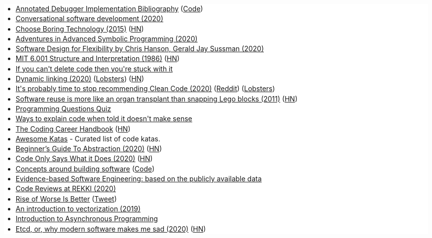 * [Annotated Debugger Implementation Bibliography](https://aarzilli.github.io/debugger-bibliography/) \([Code](https://github.com/aarzilli/debugger-bibliography)\)
* [Conversational software development \(2020\)](https://oli.me.uk/conversational-software-development/)
* [Choose Boring Technology \(2015\)](https://mcfunley.com/choose-boring-technology) \([HN](https://news.ycombinator.com/item?id=23444594)\)
* [Adventures in Advanced Symbolic Programming \(2020\)](http://groups.csail.mit.edu/mac/users/gjs/6.945/)
* [Software Design for Flexibility by Chris Hanson, Gerald Jay Sussman \(2020\)](https://www.penguinrandomhouse.com/books/669475/software-design-for-flexibility-by-chris-hanson-and-gerald-jay-sussman/)
* [MIT 6.001 Structure and Interpretation \(1986\)](https://www.youtube.com/playlist?list=PLE18841CABEA24090) \([HN](https://news.ycombinator.com/item?id=23599263)\)
* [If you can't delete code then you're stuck with it](https://www.christopherbiscardi.com/post/if-you-cant-delete-code-then-youre-stuck-with-it)
* [Dynamic linking \(2020\)](https://drewdevault.com/dynlib.html) \([Lobsters](https://drewdevault.com/dynlib.html)\) \([HN](https://news.ycombinator.com/item?id=23654353)\)
* [It's probably time to stop recommending Clean Code \(2020\)](https://qntm.org/clean) \([Reddit](https://www.reddit.com/r/programming/comments/hhlvqq/its_probably_time_to_stop_recommending_clean_code/)\) \([Lobsters](https://lobste.rs/s/twdhuk/it_s_probably_time_stop_recommending)\)
* [Software reuse is more like an organ transplant than snapping Lego blocks \(2011\)](https://www.johndcook.com/blog/2011/02/03/lego-blocks-and-organ-transplants/) \([HN](https://news.ycombinator.com/item?id=23630640)\)
* [Programming Questions Quiz](https://questions.wizardzines.com/)
* [Ways to explain code when told it doesn't make sense](https://softwareengineering.stackexchange.com/questions/411585/ways-to-explain-code-when-told-it-doesnt-make-sense)
* [The Coding Career Handbook](https://www.learninpublic.org/) \([HN](https://news.ycombinator.com/item?id=23700486)\)
* [Awesome Katas](https://github.com/gamontal/awesome-katas) - Curated list of code katas.
* [Beginner’s Guide To Abstraction \(2020\)](https://jesseduffield.com/beginners-guide-to-abstraction/) \([HN](https://news.ycombinator.com/item?id=23735991)\)
* [Code Only Says What it Does \(2020\)](http://brooker.co.za/blog/2020/06/23/code.html) \([HN](https://news.ycombinator.com/item?id=23749676)\)
* [Concepts around building software](https://tslim.github.io/concepts/) \([Code](https://github.com/tslim/concepts)\)
* [Evidence-based Software Engineering: based on the publicly available data](http://knosof.co.uk/ESEUR/)
* [Code Reviews at REKKI \(2020\)](https://eng.rekki.com/code-reviews-at-rekki/r.txt)
* [Rise of Worse Is Better](https://www.dreamsongs.com/RiseOfWorseIsBetter.html) \([Tweet](https://twitter.com/felixge/status/1282675240355667968)\)
* [An introduction to vectorization \(2019\)](https://blog.cr.yp.to/20190430-vectorize.html)
* [Introduction to Asynchronous Programming](http://cs.brown.edu/courses/cs168/f12/handouts/async.pdf)
* [Etcd, or, why modern software makes me sad \(2020\)](https://www.roguelazer.com/2020/07/etcd-or-why-modern-software-makes-me-sad/) \([HN](https://news.ycombinator.com/item?id=23833362)\)

